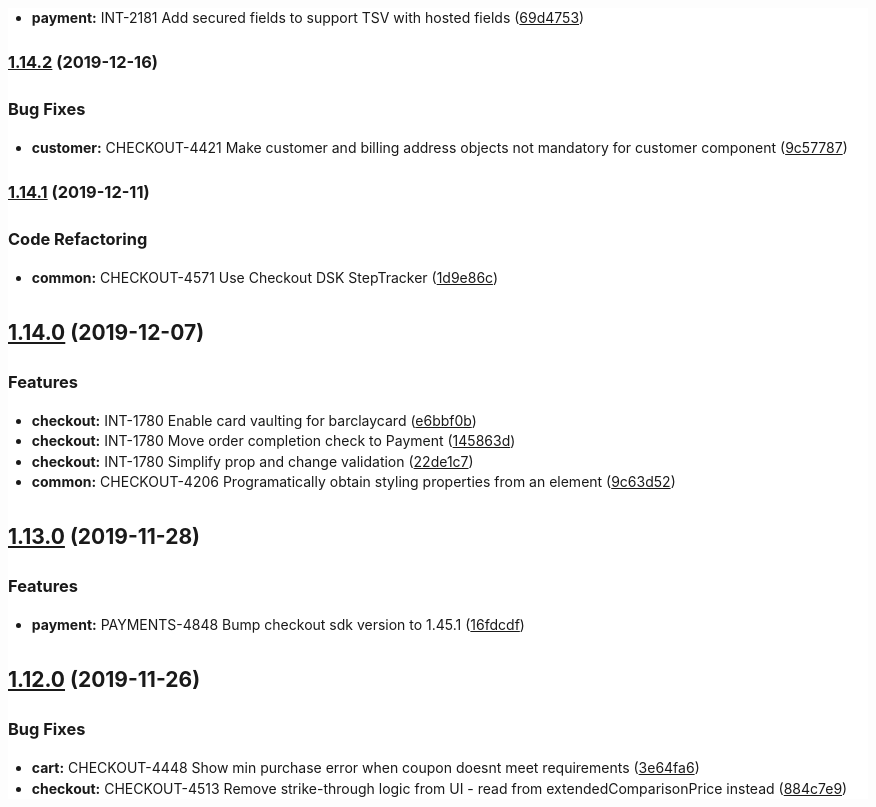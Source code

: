 * **payment:** INT-2181 Add secured fields to support TSV with hosted fields ([69d4753](https://github.com/bigcommerce/checkout-js/commit/69d4753))

### [1.14.2](https://github.com/bigcommerce/checkout-js/compare/v1.14.1...v1.14.2) (2019-12-16)


### Bug Fixes

* **customer:** CHECKOUT-4421 Make customer and billing address objects not mandatory for customer component ([9c57787](https://github.com/bigcommerce/checkout-js/commit/9c57787))

### [1.14.1](https://github.com/bigcommerce/checkout-js/compare/v1.14.0...v1.14.1) (2019-12-11)


### Code Refactoring

* **common:** CHECKOUT-4571 Use Checkout DSK StepTracker ([1d9e86c](https://github.com/bigcommerce/checkout-js/commit/1d9e86c))

## [1.14.0](https://github.com/bigcommerce/checkout-js/compare/v1.13.0...v1.14.0) (2019-12-07)


### Features

* **checkout:** INT-1780 Enable card vaulting for barclaycard ([e6bbf0b](https://github.com/bigcommerce/checkout-js/commit/e6bbf0b))
* **checkout:** INT-1780 Move order completion check to Payment ([145863d](https://github.com/bigcommerce/checkout-js/commit/145863d))
* **checkout:** INT-1780 Simplify prop and change validation ([22de1c7](https://github.com/bigcommerce/checkout-js/commit/22de1c7))
* **common:** CHECKOUT-4206 Programatically obtain styling properties from an element ([9c63d52](https://github.com/bigcommerce/checkout-js/commit/9c63d52))

## [1.13.0](https://github.com/bigcommerce/checkout-js/compare/v1.12.0...v1.13.0) (2019-11-28)


### Features

* **payment:** PAYMENTS-4848 Bump checkout sdk version to 1.45.1 ([16fdcdf](https://github.com/bigcommerce/checkout-js/commit/16fdcdf))

## [1.12.0](https://github.com/bigcommerce/checkout-js/compare/v1.11.2...v1.12.0) (2019-11-26)


### Bug Fixes

* **cart:** CHECKOUT-4448 Show min purchase error when coupon doesnt meet requirements ([3e64fa6](https://github.com/bigcommerce/checkout-js/commit/3e64fa6))
* **checkout:** CHECKOUT-4513 Remove strike-through logic from UI - read from extendedComparisonPrice instead ([884c7e9](https://github.com/bigcommerce/checkout-js/commit/884c7e9))

